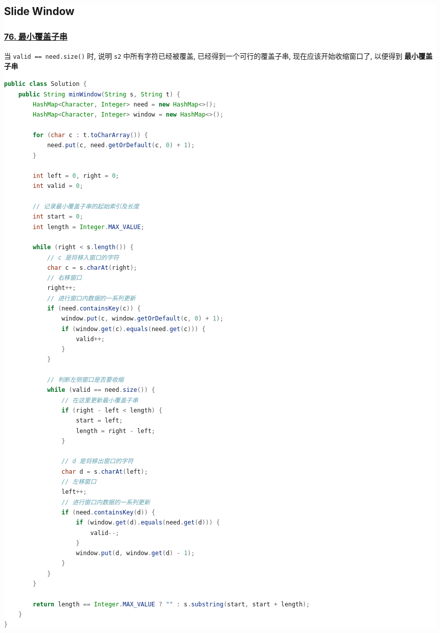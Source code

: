 ## Slide Window

### [76. 最小覆盖子串](https://leetcode-cn.com/problems/minimum-window-substring/)

当 `valid == need.size()` 时, 说明 `s2` 中所有字符已经被覆盖, 已经得到一个可行的覆盖子串, 现在应该开始收缩窗口了, 以便得到 **最小覆盖子串**

```java
public class Solution {
    public String minWindow(String s, String t) {
        HashMap<Character, Integer> need = new HashMap<>();
        HashMap<Character, Integer> window = new HashMap<>();

        for (char c : t.toCharArray()) {
            need.put(c, need.getOrDefault(c, 0) + 1);
        }

        int left = 0, right = 0;
        int valid = 0;

        // 记录最小覆盖子串的起始索引及长度
        int start = 0;
        int length = Integer.MAX_VALUE;

        while (right < s.length()) {
            // c 是将移入窗口的字符
            char c = s.charAt(right);
            // 右移窗口
            right++;
            // 进行窗口内数据的一系列更新
            if (need.containsKey(c)) {
                window.put(c, window.getOrDefault(c, 0) + 1);
                if (window.get(c).equals(need.get(c))) {
                    valid++;
                }
            }

            // 判断左侧窗口是否要收缩
            while (valid == need.size()) {
                // 在这里更新最小覆盖子串
                if (right - left < length) {
                    start = left;
                    length = right - left;
                }

                // d 是将移出窗口的字符
                char d = s.charAt(left);
                // 左移窗口
                left++;
                // 进行窗口内数据的一系列更新
                if (need.containsKey(d)) {
                    if (window.get(d).equals(need.get(d))) {
                        valid--;
                    }
                    window.put(d, window.get(d) - 1);
                }
            }
        }

        return length == Integer.MAX_VALUE ? "" : s.substring(start, start + length);
    }
}
```
